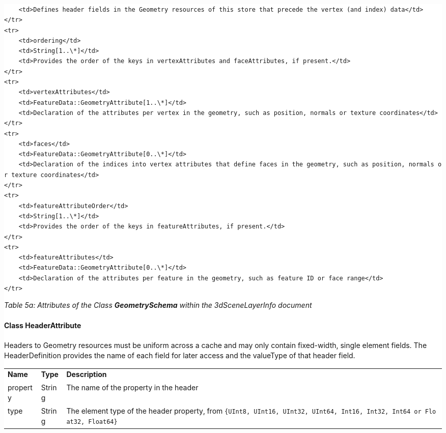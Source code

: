 		<td>Defines header fields in the Geometry resources of this store that precede the vertex (and index) data</td>
	</tr>
	<tr>
		<td>ordering</td>
		<td>String[1..\*]</td>
		<td>Provides the order of the keys in vertexAttributes and faceAttributes, if present.</td>
	</tr>
	<tr>
		<td>vertexAttributes</td>
		<td>FeatureData::GeometryAttribute[1..\*]</td>
		<td>Declaration of the attributes per vertex in the geometry, such as position, normals or texture coordinates</td>
	</tr>
	<tr>
		<td>faces</td>
		<td>FeatureData::GeometryAttribute[0..\*]</td>
		<td>Declaration of the indices into vertex attributes that define faces in the geometry, such as position, normals or texture coordinates</td>
	</tr>
	<tr>
		<td>featureAttributeOrder</td>
		<td>String[1..\*]</td>
		<td>Provides the order of the keys in featureAttributes, if present.</td>
	</tr>
	<tr>
		<td>featureAttributes</td>
		<td>FeatureData::GeometryAttribute[0..\*]</td>
		<td>Declaration of the attributes per feature in the geometry, such as feature ID or face range</td>
	</tr>
</table>

<p><em>Table 5a: Attributes of the Class <strong>GeometrySchema</strong> within the 3dSceneLayerInfo document</em></p>

<h4>Class HeaderAttribute</h4>

<p>Headers to Geometry resources must be uniform across a cache and may only contain fixed-width, single element fields. The HeaderDefinition provides the name of each field for later access and the valueType of that header field.</p>

<table>
	<tr>
		<td><strong>Name</strong></td>
		<td><strong>Type</strong></td>
		<td><strong>Description</strong></td>
	</tr>
	<tr>
		<td>property</td>
		<td>String</td>
		<td>The name of the property in the header</td>
	</tr>
	<tr>
		<td>type</td>
		<td>String</td>
		<td>The element type of the header property, from <code>{UInt8, UInt16, UInt32, UInt64, Int16, Int32, Int64 or Float32, Float64}</code></td>
	</tr>
</table>
